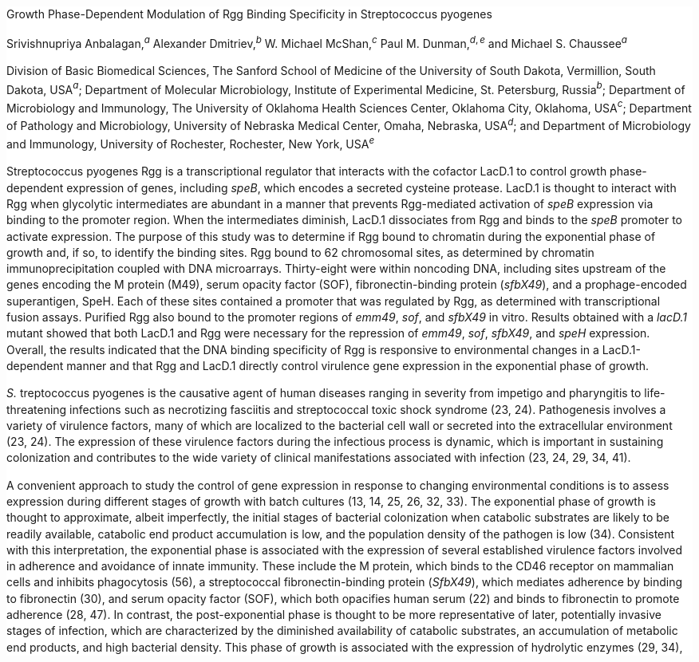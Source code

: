 
Growth Phase-Dependent Modulation of Rgg Binding Specificity in Streptococcus pyogenes

Srivishnupriya Anbalagan,$^{a}$ Alexander Dmitriev,$^{b}$ W. Michael McShan,$^{c}$ Paul M. Dunman,$^{d,e}$ and Michael S. Chaussee$^{a}$

Division of Basic Biomedical Sciences, The Sanford School of Medicine of the University of South Dakota, Vermillion, South Dakota, USA$^{a}$; Department of Molecular Microbiology, Institute of Experimental Medicine, St. Petersburg, Russia$^{b}$; Department of Microbiology and Immunology, The University of Oklahoma Health Sciences Center, Oklahoma City, Oklahoma, USA$^{c}$; Department of Pathology and Microbiology, University of Nebraska Medical Center, Omaha, Nebraska, USA$^{d}$; and Department of Microbiology and Immunology, University of Rochester, Rochester, New York, USA$^{e}$

Streptococcus pyogenes Rgg is a transcriptional regulator that interacts with the cofactor LacD.1 to control growth phase-dependent expression of genes, including *speB*, which encodes a secreted cysteine protease. LacD.1 is thought to interact with Rgg when glycolytic intermediates are abundant in a manner that prevents Rgg-mediated activation of *speB* expression via binding to the promoter region. When the intermediates diminish, LacD.1 dissociates from Rgg and binds to the *speB* promoter to activate expression. The purpose of this study was to determine if Rgg bound to chromatin during the exponential phase of growth and, if so, to identify the binding sites. Rgg bound to 62 chromosomal sites, as determined by chromatin immunoprecipitation coupled with DNA microarrays. Thirty-eight were within noncoding DNA, including sites upstream of the genes encoding the M protein (M49), serum opacity factor (SOF), fibronectin-binding protein (*sfbX49*), and a prophage-encoded superantigen, SpeH. Each of these sites contained a promoter that was regulated by Rgg, as determined with transcriptional fusion assays. Purified Rgg also bound to the promoter regions of *emm49*, *sof*, and *sfbX49* in vitro. Results obtained with a *lacD.1* mutant showed that both LacD.1 and Rgg were necessary for the repression of *emm49*, *sof*, *sfbX49*, and *speH* expression. Overall, the results indicated that the DNA binding specificity of Rgg is responsive to environmental changes in a LacD.1-dependent manner and that Rgg and LacD.1 directly control virulence gene expression in the exponential phase of growth.

*S.* treptococcus pyogenes is the causative agent of human diseases ranging in severity from impetigo and pharyngitis to life-threatening infections such as necrotizing fasciitis and streptococcal toxic shock syndrome (23, 24). Pathogenesis involves a variety of virulence factors, many of which are localized to the bacterial cell wall or secreted into the extracellular environment (23, 24). The expression of these virulence factors during the infectious process is dynamic, which is important in sustaining colonization and contributes to the wide variety of clinical manifestations associated with infection (23, 24, 29, 34, 41).

A convenient approach to study the control of gene expression in response to changing environmental conditions is to assess expression during different stages of growth with batch cultures (13, 14, 25, 26, 32, 33). The exponential phase of growth is thought to approximate, albeit imperfectly, the initial stages of bacterial colonization when catabolic substrates are likely to be readily available, catabolic end product accumulation is low, and the population density of the pathogen is low (34). Consistent with this interpretation, the exponential phase is associated with the expression of several established virulence factors involved in adherence and avoidance of innate immunity. These include the M protein, which binds to the CD46 receptor on mammalian cells and inhibits phagocytosis (56), a streptococcal fibronectin-binding protein (*SfbX49*), which mediates adherence by binding to fibronectin (30), and serum opacity factor (SOF), which both opacifies human serum (22) and binds to fibronectin to promote adherence (28, 47). In contrast, the post-exponential phase is thought to be more representative of later, potentially invasive stages of infection, which are characterized by the diminished availability of catabolic substrates, an accumulation of metabolic end products, and high bacterial density. This phase of growth is associated with the expression of hydrolytic enzymes (29, 34),
